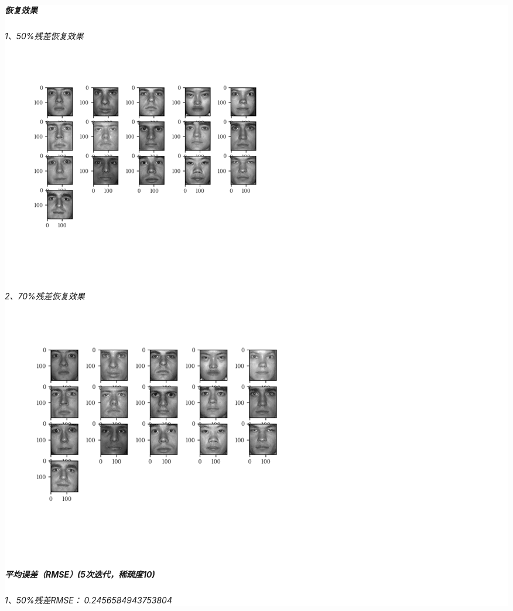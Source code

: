##### 恢复效果

###### 1、50%残差恢复效果

![image-20191220105331171](\assets\ArticleImg\2019\12\image-20191220105331171.png)

###### 2、70%残差恢复效果

![image-20191220105355360](\assets\ArticleImg\2019\12\image-20191220105355360.png)

##### 平均误差（RMSE）(5次迭代，稀疏度10)

###### 1、50%残差RMSE：         0.2456584943753804  
